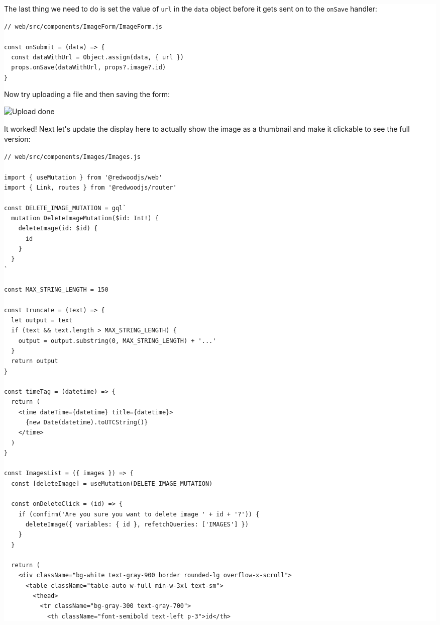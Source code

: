The last thing we need to do is set the value of `url` in the `data` object before it gets sent on to the `onSave` handler:

```javascript{4,5}
// web/src/components/ImageForm/ImageForm.js

const onSubmit = (data) => {
  const dataWithUrl = Object.assign(data, { url })
  props.onSave(dataWithUrl, props?.image?.id)
}
```

Now try uploading a file and then saving the form:

![Upload done](https://user-images.githubusercontent.com/300/82702493-f5844c80-9c26-11ea-8fc4-0273b92034e4.png)

It worked! Next let's update the display here to actually show the image as a thumbnail and make it clickable to see the full version:

```javascript{61-63}
// web/src/components/Images/Images.js

import { useMutation } from '@redwoodjs/web'
import { Link, routes } from '@redwoodjs/router'

const DELETE_IMAGE_MUTATION = gql`
  mutation DeleteImageMutation($id: Int!) {
    deleteImage(id: $id) {
      id
    }
  }
`

const MAX_STRING_LENGTH = 150

const truncate = (text) => {
  let output = text
  if (text && text.length > MAX_STRING_LENGTH) {
    output = output.substring(0, MAX_STRING_LENGTH) + '...'
  }
  return output
}

const timeTag = (datetime) => {
  return (
    <time dateTime={datetime} title={datetime}>
      {new Date(datetime).toUTCString()}
    </time>
  )
}

const ImagesList = ({ images }) => {
  const [deleteImage] = useMutation(DELETE_IMAGE_MUTATION)

  const onDeleteClick = (id) => {
    if (confirm('Are you sure you want to delete image ' + id + '?')) {
      deleteImage({ variables: { id }, refetchQueries: ['IMAGES'] })
    }
  }

  return (
    <div className="bg-white text-gray-900 border rounded-lg overflow-x-scroll">
      <table className="table-auto w-full min-w-3xl text-sm">
        <thead>
          <tr className="bg-gray-300 text-gray-700">
            <th className="font-semibold text-left p-3">id</th>
```